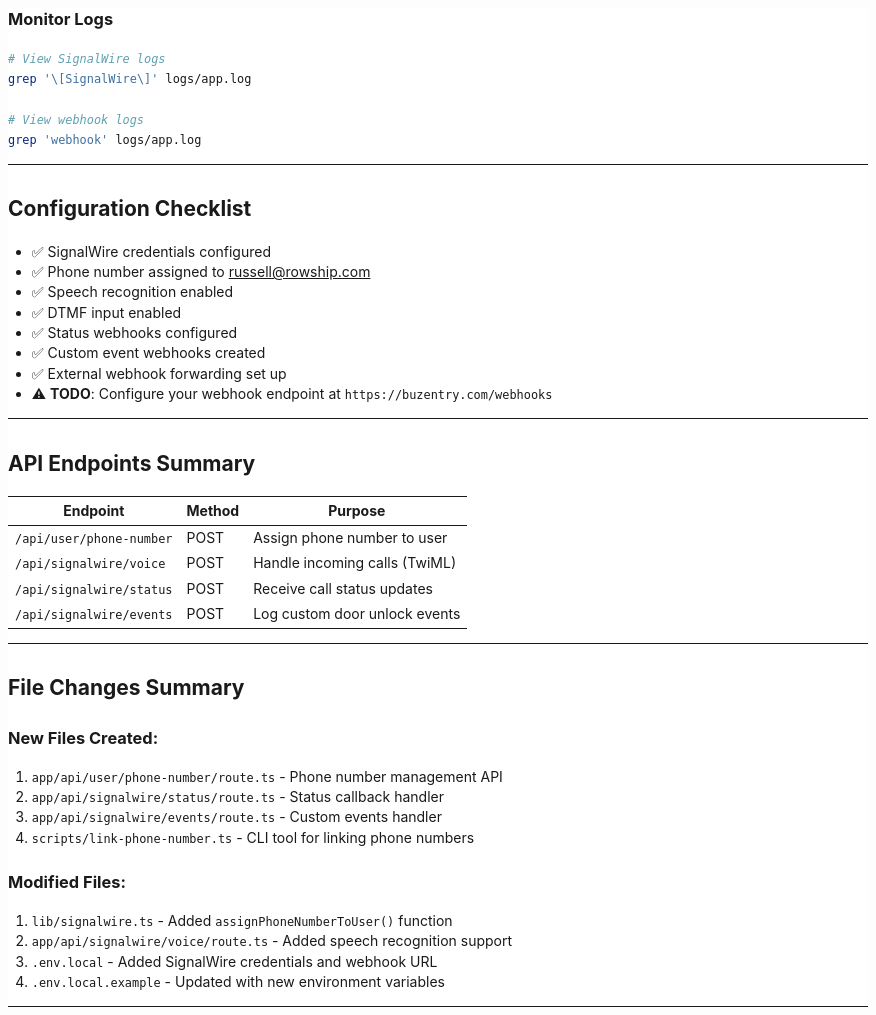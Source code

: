 ### Monitor Logs

```bash
# View SignalWire logs
grep '\[SignalWire\]' logs/app.log

# View webhook logs
grep 'webhook' logs/app.log
```

---

## Configuration Checklist

- ✅ SignalWire credentials configured
- ✅ Phone number assigned to russell@rowship.com
- ✅ Speech recognition enabled
- ✅ DTMF input enabled
- ✅ Status webhooks configured
- ✅ Custom event webhooks created
- ✅ External webhook forwarding set up
- ⚠️ **TODO**: Configure your webhook endpoint at `https://buzentry.com/webhooks`

---

## API Endpoints Summary

| Endpoint | Method | Purpose |
|----------|--------|---------|
| `/api/user/phone-number` | POST | Assign phone number to user |
| `/api/signalwire/voice` | POST | Handle incoming calls (TwiML) |
| `/api/signalwire/status` | POST | Receive call status updates |
| `/api/signalwire/events` | POST | Log custom door unlock events |

---

## File Changes Summary

### New Files Created:
1. `app/api/user/phone-number/route.ts` - Phone number management API
2. `app/api/signalwire/status/route.ts` - Status callback handler
3. `app/api/signalwire/events/route.ts` - Custom events handler
4. `scripts/link-phone-number.ts` - CLI tool for linking phone numbers

### Modified Files:
1. `lib/signalwire.ts` - Added `assignPhoneNumberToUser()` function
2. `app/api/signalwire/voice/route.ts` - Added speech recognition support
3. `.env.local` - Added SignalWire credentials and webhook URL
4. `.env.local.example` - Updated with new environment variables

---
